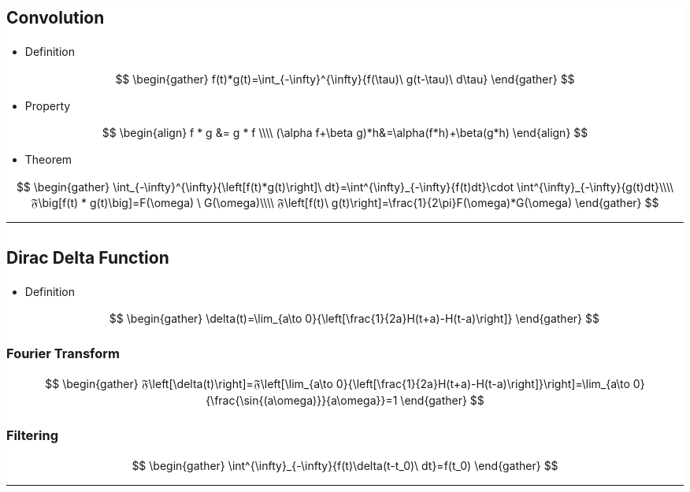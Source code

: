 
## Convolution
+ Definition

$$
\begin{gather}
f(t)*g(t)=\int_{-\infty}^{\infty}{f(\tau)\ g(t-\tau)\ d\tau}
\end{gather}
$$

+ Property

$$
\begin{align}
f * g &= g * f \\\\
(\alpha f+\beta g)*h&=\alpha(f*h)+\beta(g*h)
\end{align}
$$

+ Theorem

$$
\begin{gather}
\int_{-\infty}^{\infty}{\left[f(t)*g(t)\right]\ dt}=\int^{\infty}_{-\infty}{f(t)dt}\cdot \int^{\infty}_{-\infty}{g(t)dt}\\\\
𝔉\big[f(t) * g(t)\big]=F(\omega) \ G(\omega)\\\\
𝔉\left[f(t)\ g(t)\right]=\frac{1}{2\pi}F(\omega)*G(\omega)
\end{gather}
$$

---

## Dirac Delta Function
+ Definition

	$$
	\begin{gather}
	\delta(t)=\lim_{a\to 0}{\left[\frac{1}{2a}H(t+a)-H(t-a)\right]}
	\end{gather}
	$$
	
### Fourier Transform

$$
\begin{gather}
𝔉\left[\delta(t)\right]=𝔉\left[\lim_{a\to 0}{\left[\frac{1}{2a}H(t+a)-H(t-a)\right]}\right]=\lim_{a\to 0}{\frac{\sin{(a\omega)}}{a\omega}}=1
\end{gather}
$$

### Filtering

$$
\begin{gather}
\int^{\infty}_{-\infty}{f(t)\delta(t-t_0)\ dt}=f(t_0)
\end{gather}
$$

---